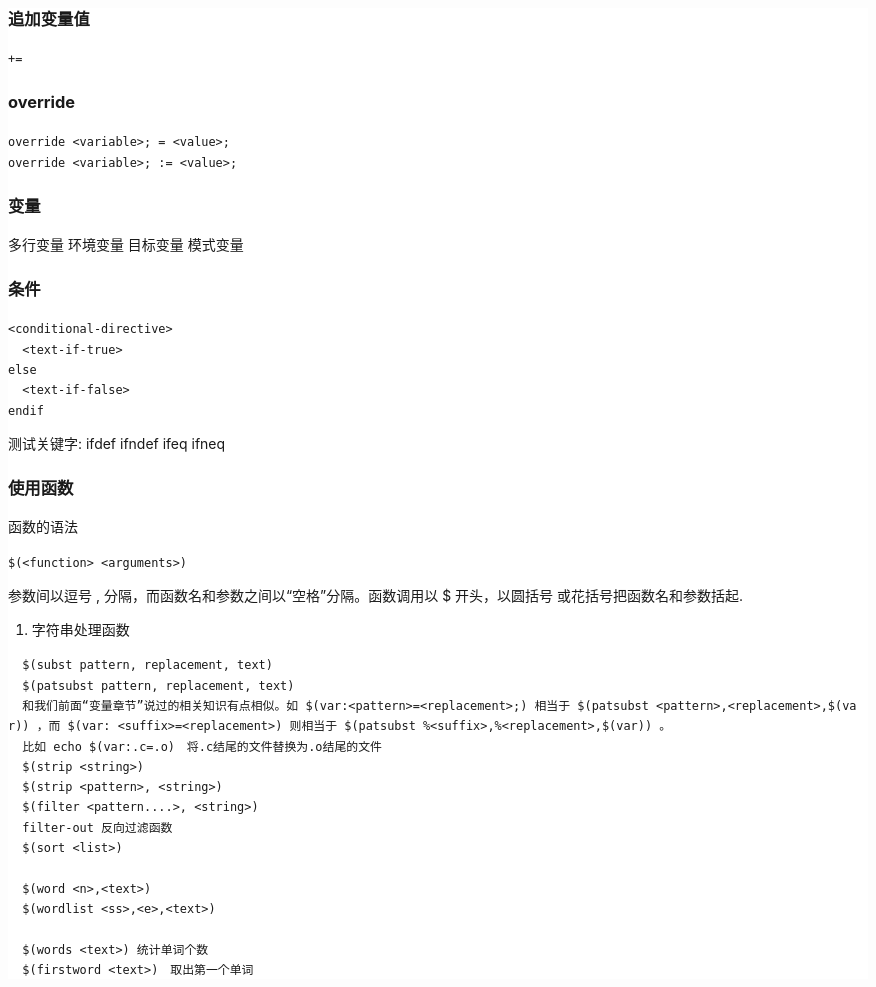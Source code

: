 ### 追加变量值
`+=`

### override

```
override <variable>; = <value>;
override <variable>; := <value>;
```

### 变量

多行变量
环境变量
目标变量
模式变量

### 条件
```
<conditional-directive>
  <text-if-true>
else
  <text-if-false>
endif
```

测试关键字:
ifdef ifndef ifeq ifneq

### 使用函数
函数的语法
```
$(<function> <arguments>)
```
参数间以逗号 , 分隔，而函数名和参数之间以“空格”分隔。函数调用以 $ 开头，以圆括号 或花括号把函数名和参数括起.

1. 字符串处理函数

```[makefile]
  $(subst pattern, replacement, text)
  $(patsubst pattern, replacement, text)  
  和我们前面“变量章节”说过的相关知识有点相似。如 $(var:<pattern>=<replacement>;) 相当于 $(patsubst <pattern>,<replacement>,$(var)) ，而 $(var: <suffix>=<replacement>) 则相当于 $(patsubst %<suffix>,%<replacement>,$(var)) 。
  比如 echo $(var:.c=.o)　将.c结尾的文件替换为.o结尾的文件
  $(strip <string>)
  $(strip <pattern>, <string>)
  $(filter <pattern....>, <string>)
  filter-out 反向过滤函数
  $(sort <list>)

  $(word <n>,<text>)
  $(wordlist <ss>,<e>,<text>)

  $(words <text>) 统计单词个数
  $(firstword <text>)　取出第一个单词
```

